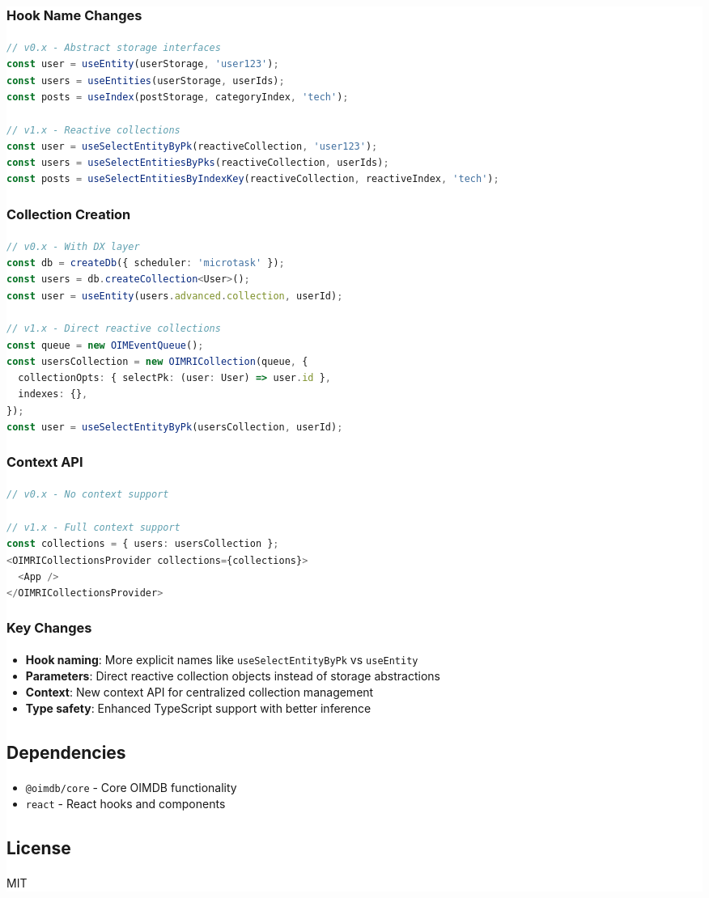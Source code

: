 ### Hook Name Changes

```typescript
// v0.x - Abstract storage interfaces
const user = useEntity(userStorage, 'user123');
const users = useEntities(userStorage, userIds);
const posts = useIndex(postStorage, categoryIndex, 'tech');

// v1.x - Reactive collections
const user = useSelectEntityByPk(reactiveCollection, 'user123');
const users = useSelectEntitiesByPks(reactiveCollection, userIds);
const posts = useSelectEntitiesByIndexKey(reactiveCollection, reactiveIndex, 'tech');
```

### Collection Creation

```typescript
// v0.x - With DX layer
const db = createDb({ scheduler: 'microtask' });
const users = db.createCollection<User>();
const user = useEntity(users.advanced.collection, userId);

// v1.x - Direct reactive collections
const queue = new OIMEventQueue();
const usersCollection = new OIMRICollection(queue, {
  collectionOpts: { selectPk: (user: User) => user.id },
  indexes: {},
});
const user = useSelectEntityByPk(usersCollection, userId);
```

### Context API

```typescript
// v0.x - No context support

// v1.x - Full context support
const collections = { users: usersCollection };
<OIMRICollectionsProvider collections={collections}>
  <App />
</OIMRICollectionsProvider>
```

### Key Changes

- **Hook naming**: More explicit names like `useSelectEntityByPk` vs `useEntity`
- **Parameters**: Direct reactive collection objects instead of storage abstractions
- **Context**: New context API for centralized collection management
- **Type safety**: Enhanced TypeScript support with better inference

## Dependencies

- `@oimdb/core` - Core OIMDB functionality
- `react` - React hooks and components

## License

MIT
